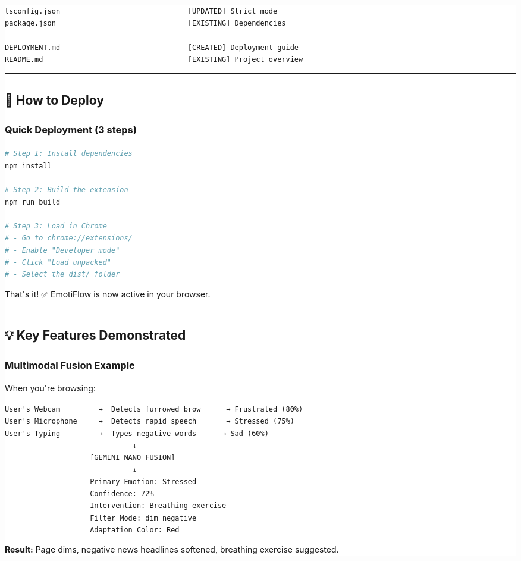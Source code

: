```
tsconfig.json                              [UPDATED] Strict mode
package.json                               [EXISTING] Dependencies

DEPLOYMENT.md                              [CREATED] Deployment guide
README.md                                  [EXISTING] Project overview
```

---

## 🚀 How to Deploy

### Quick Deployment (3 steps)

```powershell
# Step 1: Install dependencies
npm install

# Step 2: Build the extension
npm run build

# Step 3: Load in Chrome
# - Go to chrome://extensions/
# - Enable "Developer mode"
# - Click "Load unpacked"
# - Select the dist/ folder
```

That's it! ✅ EmotiFlow is now active in your browser.

---

## 💡 Key Features Demonstrated

### Multimodal Fusion Example

When you're browsing:

```
User's Webcam         →  Detects furrowed brow      → Frustrated (80%)
User's Microphone     →  Detects rapid speech       → Stressed (75%)
User's Typing         →  Types negative words      → Sad (60%)
                              ↓
                    [GEMINI NANO FUSION]
                              ↓
                    Primary Emotion: Stressed
                    Confidence: 72%
                    Intervention: Breathing exercise
                    Filter Mode: dim_negative
                    Adaptation Color: Red
```

**Result:** Page dims, negative news headlines softened, breathing exercise suggested.
